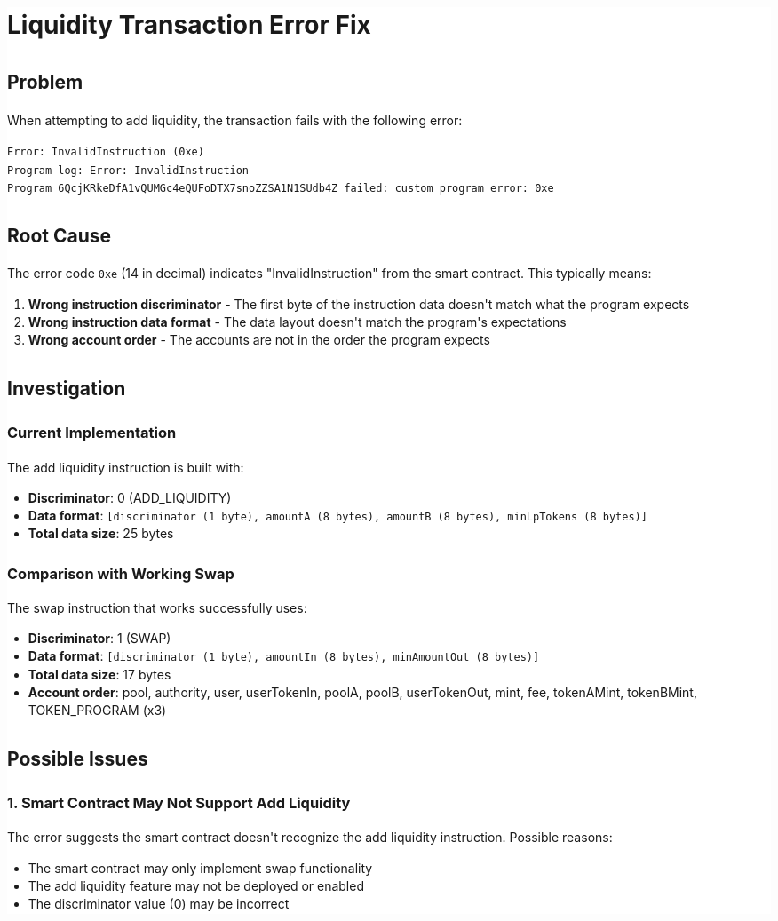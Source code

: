 # Liquidity Transaction Error Fix

## Problem

When attempting to add liquidity, the transaction fails with the following error:

```
Error: InvalidInstruction (0xe)
Program log: Error: InvalidInstruction
Program 6QcjKRkeDfA1vQUMGc4eQUFoDTX7snoZZSA1N1SUdb4Z failed: custom program error: 0xe
```

## Root Cause

The error code `0xe` (14 in decimal) indicates "InvalidInstruction" from the smart contract. This typically means:

1. **Wrong instruction discriminator** - The first byte of the instruction data doesn't match what the program expects
2. **Wrong instruction data format** - The data layout doesn't match the program's expectations
3. **Wrong account order** - The accounts are not in the order the program expects

## Investigation

### Current Implementation

The add liquidity instruction is built with:
- **Discriminator**: 0 (ADD_LIQUIDITY)
- **Data format**: `[discriminator (1 byte), amountA (8 bytes), amountB (8 bytes), minLpTokens (8 bytes)]`
- **Total data size**: 25 bytes

### Comparison with Working Swap

The swap instruction that works successfully uses:
- **Discriminator**: 1 (SWAP)
- **Data format**: `[discriminator (1 byte), amountIn (8 bytes), minAmountOut (8 bytes)]`
- **Total data size**: 17 bytes
- **Account order**: pool, authority, user, userTokenIn, poolA, poolB, userTokenOut, mint, fee, tokenAMint, tokenBMint, TOKEN_PROGRAM (x3)

## Possible Issues

### 1. Smart Contract May Not Support Add Liquidity

The error suggests the smart contract doesn't recognize the add liquidity instruction. Possible reasons:

- The smart contract may only implement swap functionality
- The add liquidity feature may not be deployed or enabled
- The discriminator value (0) may be incorrect
